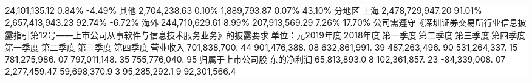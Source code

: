 24,101,135.12
0.84%
-4.49%
其他
2,704,238.63
0.10%
1,889,793.87
0.07%
43.10%
分地区
上海
2,478,729,947.20
91.01%
2,657,413,943.23
92.74%
-6.72%
海外
244,710,629.61
8.99%
207,913,569.29
7.26%
17.70%
公司需遵守《深圳证券交易所行业信息披露指引第12号——上市公司从事软件与信息技术服务业务》的披露要求
单位：元2019年度
2018年度
第一季度
第二季度
第三季度
第四季度
第一季度
第二季度
第三季度
第四季度
营业收入
701,838,700.
44
901,476,388.
08
632,861,991.
39
487,263,496.
90
531,264,337.
15
781,275,986.
07
797,011,148.
35
755,776,040.
95
归属于上市公司股
东的净利润
65,813,893.0
8
102,361,857.
23
-84,339,008.
07
2,277,459.47
59,698,370.9
3
95,285,292.1
9
92,301,566.4